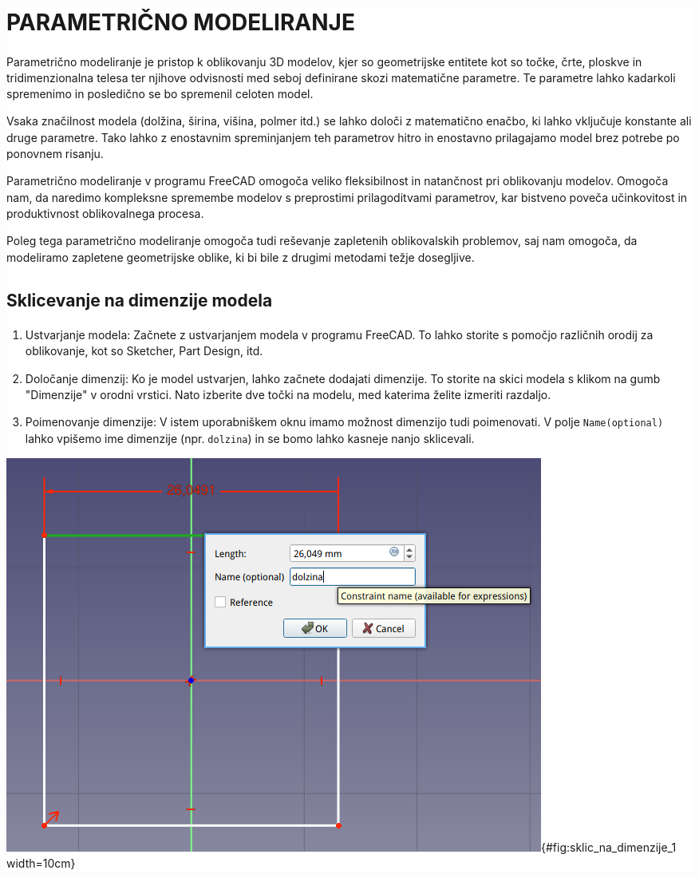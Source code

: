  PARAMETRIČNO MODELIRANJE
================================================================================

Parametrično modeliranje je pristop k oblikovanju 3D modelov, kjer so geometrijske entitete kot so točke, črte, ploskve in tridimenzionalna telesa ter njihove odvisnosti med seboj definirane skozi matematične parametre. Te parametre lahko kadarkoli spremenimo in posledično se bo spremenil celoten model.

Vsaka značilnost modela (dolžina, širina, višina, polmer itd.) se lahko določi z matematično enačbo, ki lahko vključuje konstante ali druge parametre. Tako lahko z enostavnim spreminjanjem teh parametrov hitro in enostavno prilagajamo model brez potrebe po ponovnem risanju.

Parametrično modeliranje v programu FreeCAD omogoča veliko fleksibilnost in natančnost pri oblikovanju modelov. Omogoča nam, da naredimo kompleksne spremembe modelov s preprostimi prilagoditvami parametrov, kar bistveno poveča učinkovitost in produktivnost oblikovalnega procesa.

Poleg tega parametrično modeliranje omogoča tudi reševanje zapletenih oblikovalskih problemov, saj nam omogoča, da modeliramo zapletene geometrijske oblike, ki bi bile z drugimi metodami težje dosegljive.

## Sklicevanje na dimenzije modela

1. Ustvarjanje modela: Začnete z ustvarjanjem modela v programu FreeCAD. To lahko storite s pomočjo različnih orodij za oblikovanje, kot so Sketcher, Part Design, itd.

2. Določanje dimenzij: Ko je model ustvarjen, lahko začnete dodajati dimenzije. To storite na skici modela s klikom na gumb \"Dimenzije\" v orodni vrstici. Nato izberite dve točki na modelu, med katerima želite izmeriti razdaljo.

3. Poimenovanje dimenzije: V istem uporabniškem oknu imamo možnost dimenzijo tudi poimenovati. V polje `Name(optional)` lahko vpišemo ime dimenzije (npr. `dolzina`) in se bomo lahko kasneje nanjo sklicevali.

![Poimenovanje dolžine kot reference.](./fig/sklic_na_dimenzije_1.png){#fig:sklic_na_dimenzije_1 width=10cm}
